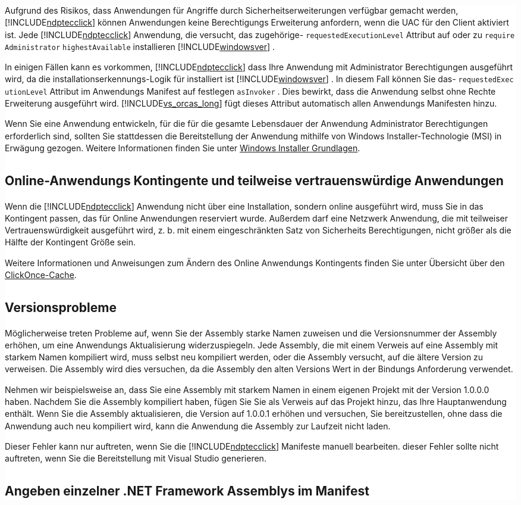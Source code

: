 Aufgrund des Risikos, dass Anwendungen für Angriffe durch Sicherheitserweiterungen verfügbar gemacht werden, [!INCLUDE[ndptecclick](../deployment/includes/ndptecclick_md.md)] können Anwendungen keine Berechtigungs Erweiterung anfordern, wenn die UAC für den Client aktiviert ist. Jede [!INCLUDE[ndptecclick](../deployment/includes/ndptecclick_md.md)] Anwendung, die versucht, das zugehörige- `requestedExecutionLevel` Attribut auf oder zu `requireAdministrator` `highestAvailable` installieren [!INCLUDE[windowsver](../deployment/includes/windowsver_md.md)] .

In einigen Fällen kann es vorkommen, [!INCLUDE[ndptecclick](../deployment/includes/ndptecclick_md.md)] dass Ihre Anwendung mit Administrator Berechtigungen ausgeführt wird, da die installationserkennungs-Logik für installiert ist [!INCLUDE[windowsver](../deployment/includes/windowsver_md.md)] . In diesem Fall können Sie das- `requestedExecutionLevel` Attribut im Anwendungs Manifest auf festlegen `asInvoker` . Dies bewirkt, dass die Anwendung selbst ohne Rechte Erweiterung ausgeführt wird. [!INCLUDE[vs_orcas_long](../debugger/includes/vs_orcas_long_md.md)] fügt dieses Attribut automatisch allen Anwendungs Manifesten hinzu.

Wenn Sie eine Anwendung entwickeln, für die für die gesamte Lebensdauer der Anwendung Administrator Berechtigungen erforderlich sind, sollten Sie stattdessen die Bereitstellung der Anwendung mithilfe von Windows Installer-Technologie (MSI) in Erwägung gezogen. Weitere Informationen finden Sie unter [Windows Installer Grundlagen](../extensibility/internals/windows-installer-basics.md).

## <a name="online-application-quotas-and-partial-trust-applications"></a>Online-Anwendungs Kontingente und teilweise vertrauenswürdige Anwendungen

Wenn die [!INCLUDE[ndptecclick](../deployment/includes/ndptecclick_md.md)] Anwendung nicht über eine Installation, sondern online ausgeführt wird, muss Sie in das Kontingent passen, das für Online Anwendungen reserviert wurde. Außerdem darf eine Netzwerk Anwendung, die mit teilweiser Vertrauenswürdigkeit ausgeführt wird, z. b. mit einem eingeschränkten Satz von Sicherheits Berechtigungen, nicht größer als die Hälfte der Kontingent Größe sein.

Weitere Informationen und Anweisungen zum Ändern des Online Anwendungs Kontingents finden Sie unter Übersicht über den [ClickOnce-Cache](../deployment/clickonce-cache-overview.md).

## <a name="versioning-issues"></a>Versionsprobleme

Möglicherweise treten Probleme auf, wenn Sie der Assembly starke Namen zuweisen und die Versionsnummer der Assembly erhöhen, um eine Anwendungs Aktualisierung widerzuspiegeln. Jede Assembly, die mit einem Verweis auf eine Assembly mit starkem Namen kompiliert wird, muss selbst neu kompiliert werden, oder die Assembly versucht, auf die ältere Version zu verweisen. Die Assembly wird dies versuchen, da die Assembly den alten Versions Wert in der Bindungs Anforderung verwendet.

Nehmen wir beispielsweise an, dass Sie eine Assembly mit starkem Namen in einem eigenen Projekt mit der Version 1.0.0.0 haben. Nachdem Sie die Assembly kompiliert haben, fügen Sie Sie als Verweis auf das Projekt hinzu, das Ihre Hauptanwendung enthält. Wenn Sie die Assembly aktualisieren, die Version auf 1.0.0.1 erhöhen und versuchen, Sie bereitzustellen, ohne dass die Anwendung auch neu kompiliert wird, kann die Anwendung die Assembly zur Laufzeit nicht laden.

Dieser Fehler kann nur auftreten, wenn Sie die [!INCLUDE[ndptecclick](../deployment/includes/ndptecclick_md.md)] Manifeste manuell bearbeiten. dieser Fehler sollte nicht auftreten, wenn Sie die Bereitstellung mit Visual Studio generieren.

## <a name="specify-individual-net-framework-assemblies-in-the-manifest"></a>Angeben einzelner .NET Framework Assemblys im Manifest
